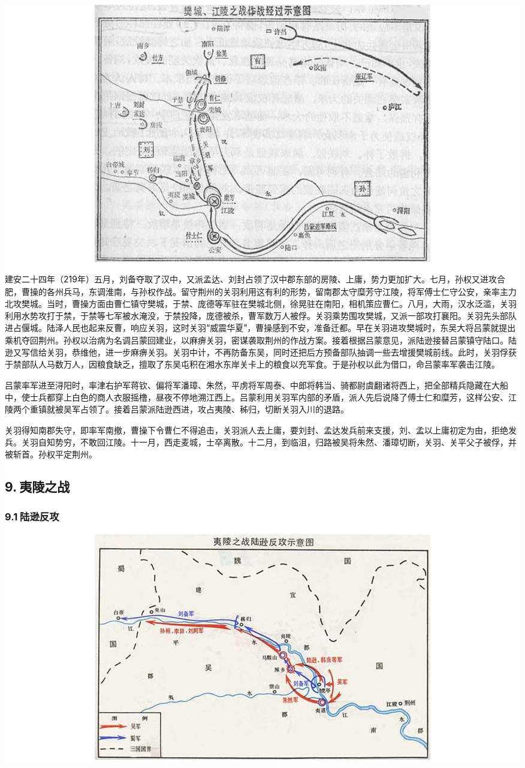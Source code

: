 <center><img src="../images/threeKindoms/17樊城、江陵之战作战经过示意图.jpg"    alt="17樊城、江陵之战作战经过示意图" /></center>


建安二十四年（219年）五月，刘备夺取了汉中，又派孟达、刘封占领了汉中郡东部的房陵、上庸，势力更加扩大。七月，孙权又进攻合肥，曹操的各州兵马，东调淮南，与孙权作战。留守荆州的关羽利用这有利的形势，留南郡太守糜芳守江陵，将军傅士仁守公安，亲率主力北攻樊城。当时，曹操方面由曹仁镇守樊城，于禁、庞德等军驻在樊城北侧，徐晃驻在南阳，相机策应曹仁。八月，大雨，汉水泛滥，关羽利用水势攻打于禁，于禁等七军被水淹没，于禁投降，庞德被杀，曹军数万人被俘。关羽乘势围攻樊城，又派一部攻打襄阳。关羽先头部队进占偃城。陆泽人民也起来反曹，响应关羽，这时关羽“威震华夏”，曹操感到不安，准备迁都。早在关羽进攻樊城时，东吴大将吕蒙就提出乘机夺回荆州。孙权以治病为名调吕蒙回建业，以麻痹关羽，密谋袭取荆州的作战方案。接着根据吕蒙意见，派陆逊接替吕蒙镇守陆口。陆逊又写信给关羽，恭维他，进一步麻痹关羽。关羽中计，不再防备东吴，同时还把后方预备部队抽调一些去增援樊城前线。此时，关羽俘获于禁部队人马数万人，因粮食缺乏，擅取了东吴屯积在湘水东岸关卡上的粮食以充军食。于是孙权以此为借口，命吕蒙率军袭击江陵。

吕蒙率军进至浔阳时，率津右护军蒋钦、偏将军潘璋、朱然，平虏将军周泰、中郎将韩当、骑都尉虞翻诸将西上，把全部精兵隐藏在大船中，使士兵都穿上白色的商人衣服摇橹，昼夜不停地溯江西上。吕蒙利用关羽军内部的矛盾，派人先后说降了傅士仁和糜芳，这样公安、江陵两个重镇就被吴军占领了。接着吕蒙派陆逊西进，攻占夷陵、秭归，切断关羽入川的退路。

关羽得知南郡失守，即率军南撤，曹操下令曹仁不得追击，关羽派人去上庸，要刘封、孟达发兵前来支援，刘、孟以上庸初定为由，拒绝发兵。关羽自知势穷，不敢回江陵。十一月，西走麦城，士卒离散。十二月，到临沮，归路被吴将朱然、潘璋切断，关羽、关平父子被俘，并被斩首。孙权平定荆州。


<h2 id="9">9. 夷陵之战</h2>

<h3 id="9.1">9.1 陆逊反攻</h3>


<center><img src="../images/threeKindoms/18夷陵之战陆逊反攻示意图.jpg"    alt="18夷陵之战陆逊反攻示意图" /></center>
